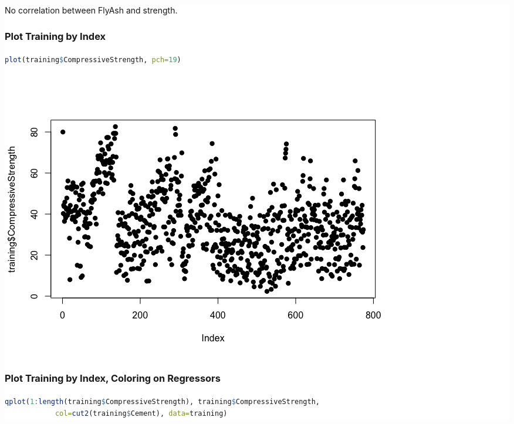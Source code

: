 No correlation between FlyAsh and strength.

### Plot Training by Index


```r
plot(training$CompressiveStrength, pch=19)
```

![](index_files/figure-html/unnamed-chunk-38-1.png)

### Plot Training by Index, Coloring on Regressors


```r
qplot(1:length(training$CompressiveStrength), training$CompressiveStrength, 
            col=cut2(training$Cement), data=training)
```
